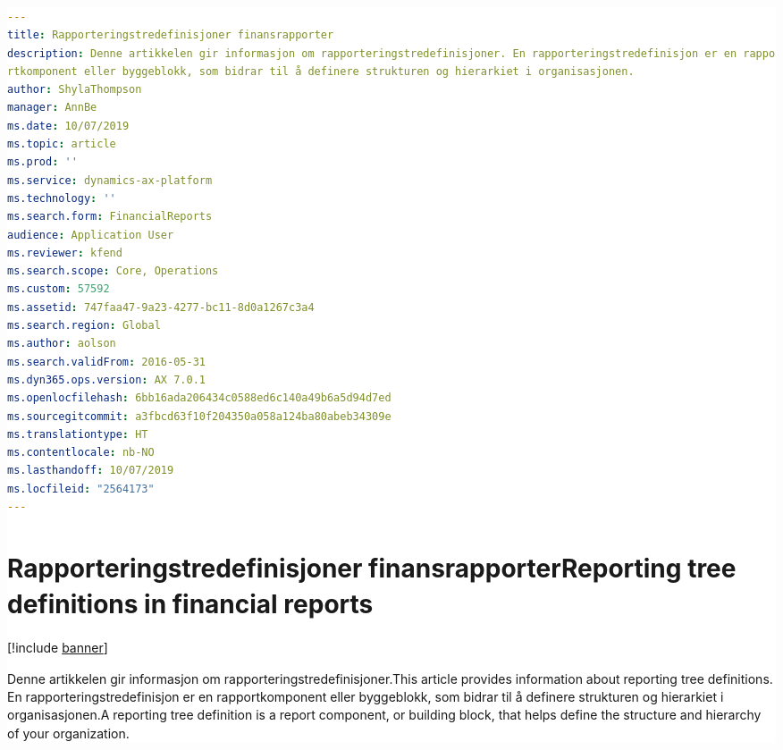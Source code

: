 ```yaml
---
title: Rapporteringstredefinisjoner finansrapporter
description: Denne artikkelen gir informasjon om rapporteringstredefinisjoner. En rapporteringstredefinisjon er en rapportkomponent eller byggeblokk, som bidrar til å definere strukturen og hierarkiet i organisasjonen.
author: ShylaThompson
manager: AnnBe
ms.date: 10/07/2019
ms.topic: article
ms.prod: ''
ms.service: dynamics-ax-platform
ms.technology: ''
ms.search.form: FinancialReports
audience: Application User
ms.reviewer: kfend
ms.search.scope: Core, Operations
ms.custom: 57592
ms.assetid: 747faa47-9a23-4277-bc11-8d0a1267c3a4
ms.search.region: Global
ms.author: aolson
ms.search.validFrom: 2016-05-31
ms.dyn365.ops.version: AX 7.0.1
ms.openlocfilehash: 6bb16ada206434c0588ed6c140a49b6a5d94d7ed
ms.sourcegitcommit: a3fbcd63f10f204350a058a124ba80abeb34309e
ms.translationtype: HT
ms.contentlocale: nb-NO
ms.lasthandoff: 10/07/2019
ms.locfileid: "2564173"
---
```

# <a name="reporting-tree-definitions-in-financial-reports"></a><span data-ttu-id="b7bd9-104">Rapporteringstredefinisjoner finansrapporter</span><span class="sxs-lookup"><span data-stu-id="b7bd9-104">Reporting tree definitions in financial reports</span></span>

[!include [banner](../includes/banner.md)]

<span data-ttu-id="b7bd9-105">Denne artikkelen gir informasjon om rapporteringstredefinisjoner.</span><span class="sxs-lookup"><span data-stu-id="b7bd9-105">This article provides information about reporting tree definitions.</span></span> <span data-ttu-id="b7bd9-106">En rapporteringstredefinisjon er en rapportkomponent eller byggeblokk, som bidrar til å definere strukturen og hierarkiet i organisasjonen.</span><span class="sxs-lookup"><span data-stu-id="b7bd9-106">A reporting tree definition is a report component, or building block, that helps define the structure and hierarchy of your organization.</span></span>
